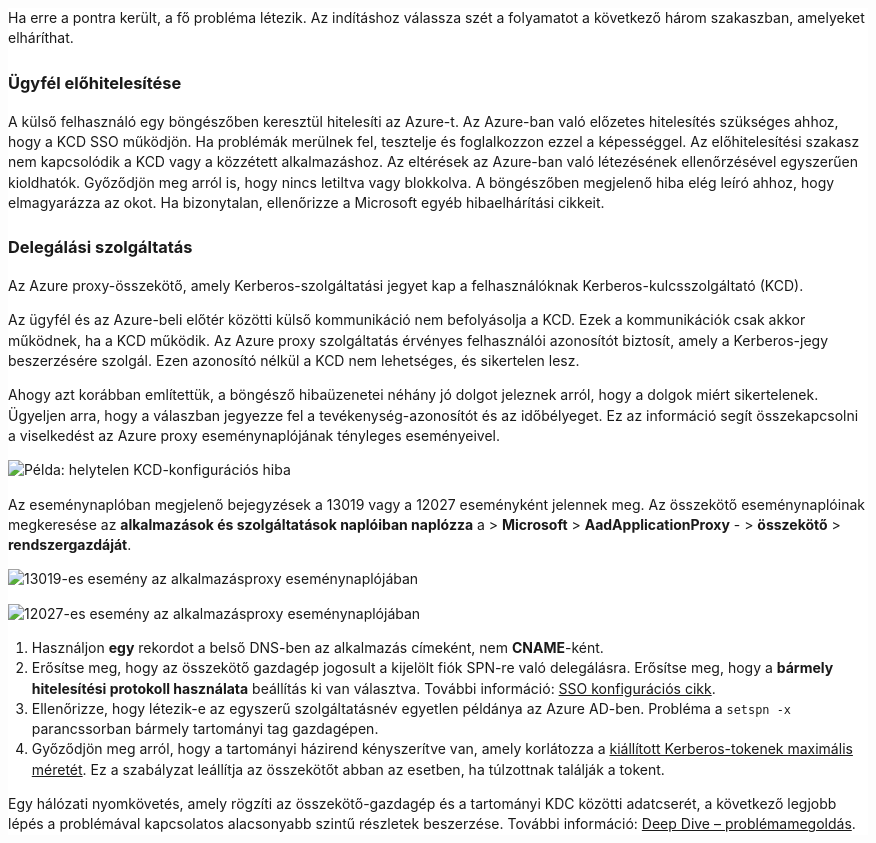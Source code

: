 Ha erre a pontra került, a fő probléma létezik. Az indításhoz válassza szét a folyamatot a következő három szakaszban, amelyeket elháríthat.

### <a name="client-pre-authentication"></a>Ügyfél előhitelesítése

A külső felhasználó egy böngészőben keresztül hitelesíti az Azure-t. Az Azure-ban való előzetes hitelesítés szükséges ahhoz, hogy a KCD SSO működjön. Ha problémák merülnek fel, tesztelje és foglalkozzon ezzel a képességgel. Az előhitelesítési szakasz nem kapcsolódik a KCD vagy a közzétett alkalmazáshoz. Az eltérések az Azure-ban való létezésének ellenőrzésével egyszerűen kioldhatók. Győződjön meg arról is, hogy nincs letiltva vagy blokkolva. A böngészőben megjelenő hiba elég leíró ahhoz, hogy elmagyarázza az okot. Ha bizonytalan, ellenőrizze a Microsoft egyéb hibaelhárítási cikkeit.

### <a name="delegation-service"></a>Delegálási szolgáltatás

Az Azure proxy-összekötő, amely Kerberos-szolgáltatási jegyet kap a felhasználóknak Kerberos-kulcsszolgáltató (KCD).

Az ügyfél és az Azure-beli előtér közötti külső kommunikáció nem befolyásolja a KCD. Ezek a kommunikációk csak akkor működnek, ha a KCD működik. Az Azure proxy szolgáltatás érvényes felhasználói azonosítót biztosít, amely a Kerberos-jegy beszerzésére szolgál. Ezen azonosító nélkül a KCD nem lehetséges, és sikertelen lesz.

Ahogy azt korábban említettük, a böngésző hibaüzenetei néhány jó dolgot jeleznek arról, hogy a dolgok miért sikertelenek. Ügyeljen arra, hogy a válaszban jegyezze fel a tevékenység-azonosítót és az időbélyeget. Ez az információ segít összekapcsolni a viselkedést az Azure proxy eseménynaplójának tényleges eseményeivel.

![Példa: helytelen KCD-konfigurációs hiba](./media/application-proxy-back-end-kerberos-constrained-delegation-how-to/graphic3.png)

Az eseménynaplóban megjelenő bejegyzések a 13019 vagy a 12027 eseményként jelennek meg. Az összekötő eseménynaplóinak megkeresése az **alkalmazások és szolgáltatások naplóiban naplózza** a &gt; **Microsoft** &gt; **AadApplicationProxy** - &gt; **összekötő** &gt; **rendszergazdáját**.

![13019-es esemény az alkalmazásproxy eseménynaplójában](./media/application-proxy-back-end-kerberos-constrained-delegation-how-to/graphic4.png)

![12027-es esemény az alkalmazásproxy eseménynaplójában](./media/application-proxy-back-end-kerberos-constrained-delegation-how-to/graphic5.png)

1. Használjon **egy** rekordot a belső DNS-ben az alkalmazás címeként, nem **CNAME**-ként.
1. Erősítse meg, hogy az összekötő gazdagép jogosult a kijelölt fiók SPN-re való delegálásra. Erősítse meg, hogy a **bármely hitelesítési protokoll használata** beállítás ki van választva. További információ: [SSO konfigurációs cikk](application-proxy-configure-single-sign-on-with-kcd.md).
1. Ellenőrizze, hogy létezik-e az egyszerű szolgáltatásnév egyetlen példánya az Azure AD-ben. Probléma a `setspn -x` parancssorban bármely tartományi tag gazdagépen.
1. Győződjön meg arról, hogy a tartományi házirend kényszerítve van, amely korlátozza a [kiállított Kerberos-tokenek maximális méretét](/archive/blogs/askds/maxtokensize-and-windows-8-and-windows-server-2012). Ez a szabályzat leállítja az összekötőt abban az esetben, ha túlzottnak találják a tokent.

Egy hálózati nyomkövetés, amely rögzíti az összekötő-gazdagép és a tartományi KDC közötti adatcserét, a következő legjobb lépés a problémával kapcsolatos alacsonyabb szintű részletek beszerzése. További információ: [Deep Dive – problémamegoldás](https://aka.ms/proxytshootpaper).
